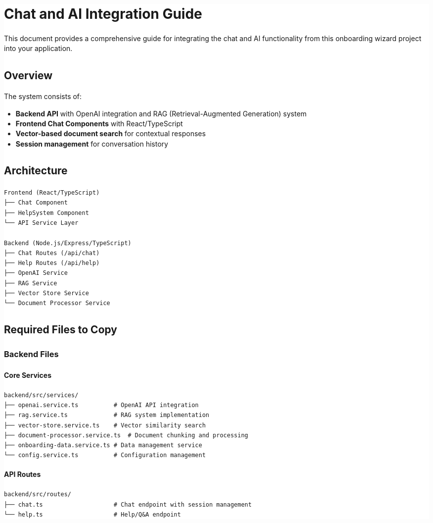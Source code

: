 # Chat and AI Integration Guide

This document provides a comprehensive guide for integrating the chat and AI functionality from this onboarding wizard project into your application.

## Overview

The system consists of:
- **Backend API** with OpenAI integration and RAG (Retrieval-Augmented Generation) system
- **Frontend Chat Components** with React/TypeScript
- **Vector-based document search** for contextual responses
- **Session management** for conversation history

## Architecture

```
Frontend (React/TypeScript)
├── Chat Component
├── HelpSystem Component
└── API Service Layer

Backend (Node.js/Express/TypeScript)
├── Chat Routes (/api/chat)
├── Help Routes (/api/help)
├── OpenAI Service
├── RAG Service
├── Vector Store Service
└── Document Processor Service
```

## Required Files to Copy

### Backend Files

#### Core Services
```
backend/src/services/
├── openai.service.ts          # OpenAI API integration
├── rag.service.ts             # RAG system implementation
├── vector-store.service.ts    # Vector similarity search
├── document-processor.service.ts  # Document chunking and processing
├── onboarding-data.service.ts # Data management service
└── config.service.ts          # Configuration management
```

#### API Routes
```
backend/src/routes/
├── chat.ts                    # Chat endpoint with session management
└── help.ts                    # Help/Q&A endpoint
```
